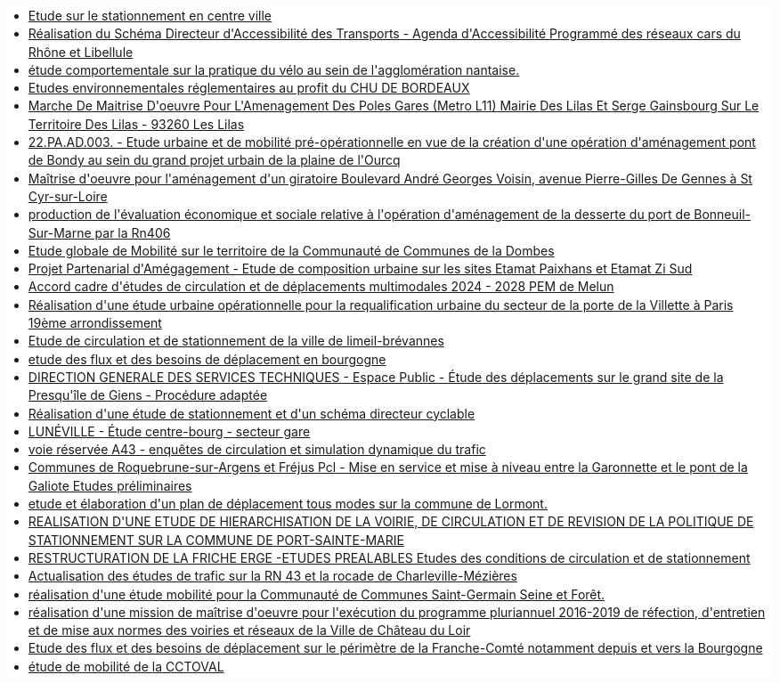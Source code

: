 - [Etude sur le stationnement en centre ville](https://documentsmarches.francemobilites.fr/Documents/17560611)
- [Réalisation du Schéma Directeur d'Accessibilité des Transports - Agenda d'Accessibilité Programmé des réseaux cars du Rhône et Libellule](https://documentsmarches.francemobilites.fr/Documents/15077692)
- [étude comportementale sur la pratique du vélo au sein de l'agglomération nantaise.](https://documentsmarches.francemobilites.fr/Documents/13388903)
- [Etudes environnementales réglementaires au profit du CHU DE BORDEAUX](https://documentsmarches.francemobilites.fr/Documents/28323407)
- [Marche De Maitrise D'oeuvre Pour L'Amenagement Des Poles Gares (Metro L11) Mairie Des Lilas Et Serge Gainsbourg Sur Le Territoire Des Lilas - 93260 Les Lilas](https://documentsmarches.francemobilites.fr/Documents/22536143)
- [22.PA.AD.003. - Etude urbaine et de mobilité pré-opérationnelle en vue de la création d'une opération d'aménagement pont de Bondy au sein du grand projet urbain de la plaine de l'Ourcq](https://documentsmarches.francemobilites.fr/Documents/23616155)
- [Maîtrise d'oeuvre pour l'aménagement d'un giratoire Boulevard André Georges Voisin, avenue Pierre-Gilles De Gennes à St Cyr-sur-Loire](https://documentsmarches.francemobilites.fr/Documents/19014433)
- [production de l'évaluation économique et sociale relative à l'opération d'aménagement de la desserte du port de Bonneuil-Sur-Marne par la Rn406](https://documentsmarches.francemobilites.fr/Documents/17501933)
- [Etude globale de Mobilité sur le territoire de la Communauté de Communes de la Dombes](https://documentsmarches.francemobilites.fr/Documents/24155601)
- [Projet Partenarial d'Amégagement - Etude de composition urbaine sur les sites Etamat Paixhans et Etamat Zi Sud](https://documentsmarches.francemobilites.fr/Documents/21726142)
- [Accord cadre d'études de circulation et de déplacements multimodales 2024 - 2028 PEM de Melun](https://documentsmarches.francemobilites.fr/Documents/27338185)
- [Réalisation d'une étude urbaine opérationnelle pour la requalification urbaine du secteur de la porte de la Villette à Paris 19ème arrondissement](https://documentsmarches.francemobilites.fr/Documents/18254060)
- [Etude de circulation et de stationnement de la ville de limeil-brévannes](https://documentsmarches.francemobilites.fr/Documents/15880470)
- [etude des flux et des besoins de déplacement en bourgogne](https://documentsmarches.francemobilites.fr/Documents/14291035)
- [DIRECTION GENERALE DES SERVICES TECHNIQUES - Espace Public - Étude des déplacements sur le grand site de la Presqu'île de Giens - Procédure adaptée](https://documentsmarches.francemobilites.fr/Documents/15953462)
- [Réalisation d'une étude de stationnement et d'un schéma directeur cyclable](https://documentsmarches.francemobilites.fr/Documents/22056818)
- [LUNÉVILLE - Étude centre-bourg - secteur gare](https://documentsmarches.francemobilites.fr/Documents/16536899)
- [voie réservée A43 - enquêtes de circulation et simulation dynamique du trafic](https://documentsmarches.francemobilites.fr/Documents/18365475)
- [Communes de Roquebrune-sur-Argens et Fréjus
Pcl - Mise en service et mise à niveau entre la Garonnette et le pont de la Galiote
Etudes préliminaires](https://documentsmarches.francemobilites.fr/Documents/28555638)
- [etude et élaboration d'un plan de déplacement tous modes sur la commune de Lormont.](https://documentsmarches.francemobilites.fr/Documents/22688721)
- [REALISATION D'UNE ETUDE DE HIERARCHISATION DE LA VOIRIE, DE CIRCULATION ET DE REVISION DE LA POLITIQUE DE STATIONNEMENT SUR LA COMMUNE DE PORT-SAINTE-MARIE](https://documentsmarches.francemobilites.fr/Documents/26202878)
- [RESTRUCTURATION DE LA FRICHE ERGE -ETUDES PREALABLES
Etudes des conditions de circulation et de stationnement](https://documentsmarches.francemobilites.fr/Documents/16936060)
- [Actualisation des études de trafic sur la RN 43 et la rocade de Charleville-Mézières](https://documentsmarches.francemobilites.fr/Documents/17598110)
- [réalisation d'une étude mobilité pour la Communauté de Communes Saint-Germain Seine et Forêt.](https://documentsmarches.francemobilites.fr/Documents/13595194)
- [réalisation d'une mission de maîtrise d'oeuvre pour l'exécution du programme pluriannuel 2016-2019 de réfection, d'entretien et de mise aux normes des voiries et réseaux de la Ville de Château du Loir](https://documentsmarches.francemobilites.fr/Documents/15348121)
- [Etude des flux et des besoins de déplacement sur le périmètre de la Franche-Comté notamment depuis et vers la Bourgogne](https://documentsmarches.francemobilites.fr/Documents/15062866)
- [étude de mobilité de la CCTOVAL](https://documentsmarches.francemobilites.fr/Documents/25715094)